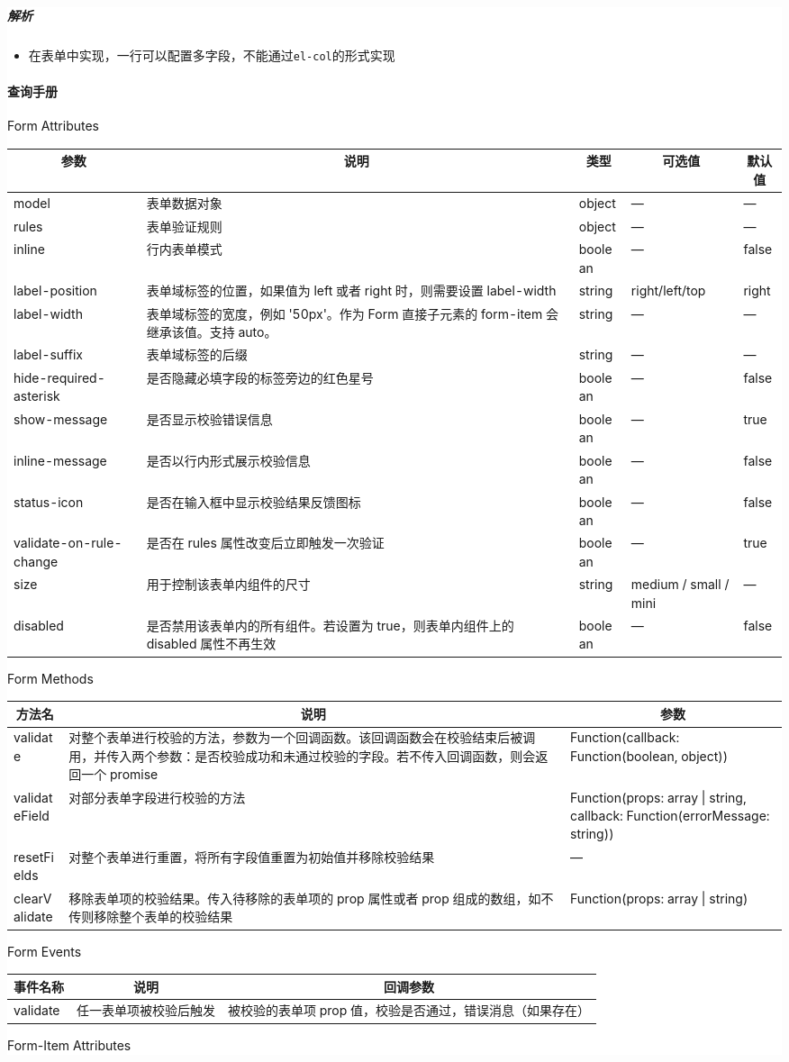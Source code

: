 

##### 解析

- 在表单中实现，一行可以配置多字段，不能通过`el-col`的形式实现

#### 查询手册

Form Attributes

| 参数                    | 说明                                                         | 类型    | 可选值                | 默认值 |
| ----------------------- | ------------------------------------------------------------ | ------- | --------------------- | ------ |
| model                   | 表单数据对象                                                 | object  | —                     | —      |
| rules                   | 表单验证规则                                                 | object  | —                     | —      |
| inline                  | 行内表单模式                                                 | boolean | —                     | false  |
| label-position          | 表单域标签的位置，如果值为 left 或者 right 时，则需要设置 label-width | string  | right/left/top        | right  |
| label-width             | 表单域标签的宽度，例如 '50px'。作为 Form 直接子元素的 form-item 会继承该值。支持 auto。 | string  | —                     | —      |
| label-suffix            | 表单域标签的后缀                                             | string  | —                     | —      |
| hide-required-asterisk  | 是否隐藏必填字段的标签旁边的红色星号                         | boolean | —                     | false  |
| show-message            | 是否显示校验错误信息                                         | boolean | —                     | true   |
| inline-message          | 是否以行内形式展示校验信息                                   | boolean | —                     | false  |
| status-icon             | 是否在输入框中显示校验结果反馈图标                           | boolean | —                     | false  |
| validate-on-rule-change | 是否在 rules 属性改变后立即触发一次验证                      | boolean | —                     | true   |
| size                    | 用于控制该表单内组件的尺寸                                   | string  | medium / small / mini | —      |
| disabled                | 是否禁用该表单内的所有组件。若设置为 true，则表单内组件上的 disabled 属性不再生效 | boolean | —                     | false  |

Form Methods

| 方法名        | 说明                                                         | 参数                                                         |
| ------------- | ------------------------------------------------------------ | ------------------------------------------------------------ |
| validate      | 对整个表单进行校验的方法，参数为一个回调函数。该回调函数会在校验结束后被调用，并传入两个参数：是否校验成功和未通过校验的字段。若不传入回调函数，则会返回一个 promise | Function(callback: Function(boolean, object))                |
| validateField | 对部分表单字段进行校验的方法                                 | Function(props: array \| string, callback: Function(errorMessage: string)) |
| resetFields   | 对整个表单进行重置，将所有字段值重置为初始值并移除校验结果   | —                                                            |
| clearValidate | 移除表单项的校验结果。传入待移除的表单项的 prop 属性或者 prop 组成的数组，如不传则移除整个表单的校验结果 | Function(props: array \| string)                             |

Form Events

| 事件名称 | 说明                   | 回调参数                                                   |
| -------- | ---------------------- | ---------------------------------------------------------- |
| validate | 任一表单项被校验后触发 | 被校验的表单项 prop 值，校验是否通过，错误消息（如果存在） |

Form-Item Attributes
